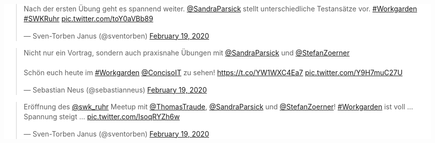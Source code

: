 
<blockquote class="twitter-tweet" data-partner="tweetdeck"><p lang="de" dir="ltr">Nach der ersten Übung geht es spannend weiter. <a href="https://twitter.com/SandraParsick?ref_src=twsrc%5Etfw">@SandraParsick</a> stellt unterschiedliche Testansätze vor. <a href="https://twitter.com/hashtag/Workgarden?src=hash&amp;ref_src=twsrc%5Etfw">#Workgarden</a> <a href="https://twitter.com/hashtag/SWKRuhr?src=hash&amp;ref_src=twsrc%5Etfw">#SWKRuhr</a> <a href="https://t.co/toY0aVBb89">pic.twitter.com/toY0aVBb89</a></p>&mdash; Sven-Torben Janus (@sventorben) <a href="https://twitter.com/sventorben/status/1230205569321046016?ref_src=twsrc%5Etfw">February 19, 2020</a></blockquote>
<script async src="https://platform.twitter.com/widgets.js" charset="utf-8"></script>


<blockquote class="twitter-tweet" data-partner="tweetdeck"><p lang="de" dir="ltr">Nicht nur ein Vortrag, sondern auch praxisnahe Übungen mit <a href="https://twitter.com/SandraParsick?ref_src=twsrc%5Etfw">@SandraParsick</a> und <a href="https://twitter.com/StefanZoerner?ref_src=twsrc%5Etfw">@StefanZoerner</a> <br><br>Schön euch heute im <a href="https://twitter.com/hashtag/Workgarden?src=hash&amp;ref_src=twsrc%5Etfw">#Workgarden</a> <a href="https://twitter.com/ConcisoIT?ref_src=twsrc%5Etfw">@ConcisoIT</a> zu sehen! <a href="https://t.co/YW1WXC4Ea7">https://t.co/YW1WXC4Ea7</a> <a href="https://t.co/Y9H7muC27U">pic.twitter.com/Y9H7muC27U</a></p>&mdash; Sebastian Neus (@sebastianneus) <a href="https://twitter.com/sebastianneus/status/1230195476143779841?ref_src=twsrc%5Etfw">February 19, 2020</a></blockquote>
<script async src="https://platform.twitter.com/widgets.js" charset="utf-8"></script>


<blockquote class="twitter-tweet" data-partner="tweetdeck"><p lang="de" dir="ltr">Eröffnung des <a href="https://twitter.com/swk_ruhr?ref_src=twsrc%5Etfw">@swk_ruhr</a> Meetup mit <a href="https://twitter.com/ThomasTraude?ref_src=twsrc%5Etfw">@ThomasTraude</a>, <a href="https://twitter.com/SandraParsick?ref_src=twsrc%5Etfw">@SandraParsick</a> und <a href="https://twitter.com/StefanZoerner?ref_src=twsrc%5Etfw">@StefanZoerner</a>! <a href="https://twitter.com/hashtag/Workgarden?src=hash&amp;ref_src=twsrc%5Etfw">#Workgarden</a> ist voll ... Spannung steigt ... <a href="https://t.co/IsoqRYZh6w">pic.twitter.com/IsoqRYZh6w</a></p>&mdash; Sven-Torben Janus (@sventorben) <a href="https://twitter.com/sventorben/status/1230193484814000129?ref_src=twsrc%5Etfw">February 19, 2020</a></blockquote>
<script async src="https://platform.twitter.com/widgets.js" charset="utf-8"></script>
